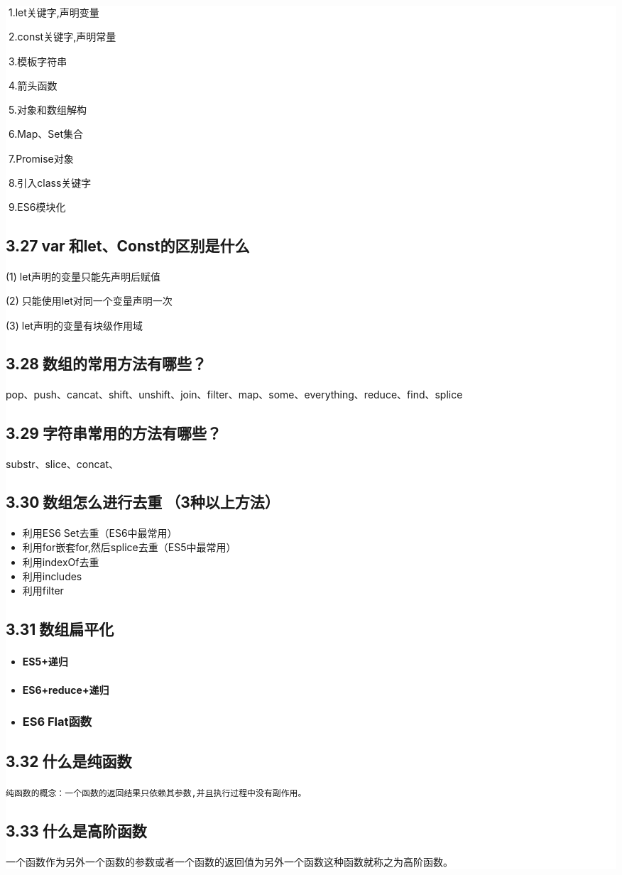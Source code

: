 ​	1.let关键字,声明变量

​	2.const关键字,声明常量

​	3.模板字符串

​	4.箭头函数

​	5.对象和数组解构

​	6.Map、Set集合

​	7.Promise对象

​	8.引入class关键字

​    9.ES6模块化

## 3.27 var 和let、Const的区别是什么

(1) let声明的变量只能先声明后赋值

(2) 只能使用let对同一个变量声明一次

(3) let声明的变量有块级作用域

## 3.28 数组的常用方法有哪些？

pop、push、cancat、shift、unshift、join、filter、map、some、everything、reduce、find、splice

## 3.29 字符串常用的方法有哪些？

substr、slice、concat、

## 3.30 数组怎么进行去重 （3种以上方法）

- 利用ES6 Set去重（ES6中最常用）
- 利用for嵌套for,然后splice去重（ES5中最常用）
- 利用indexOf去重
- 利用includes
- 利用filter

## 3.31 数组扁平化

- #### ES5+递归

- #### ES6+reduce+递归

- ### ES6 Flat函数

## 3.32 什么是纯函数

    纯函数的概念：一个函数的返回结果只依赖其参数,并且执行过程中没有副作用。

## 3.33 什么是高阶函数
   一个函数作为另外一个函数的参数或者一个函数的返回值为另外一个函数这种函数就称之为高阶函数。
